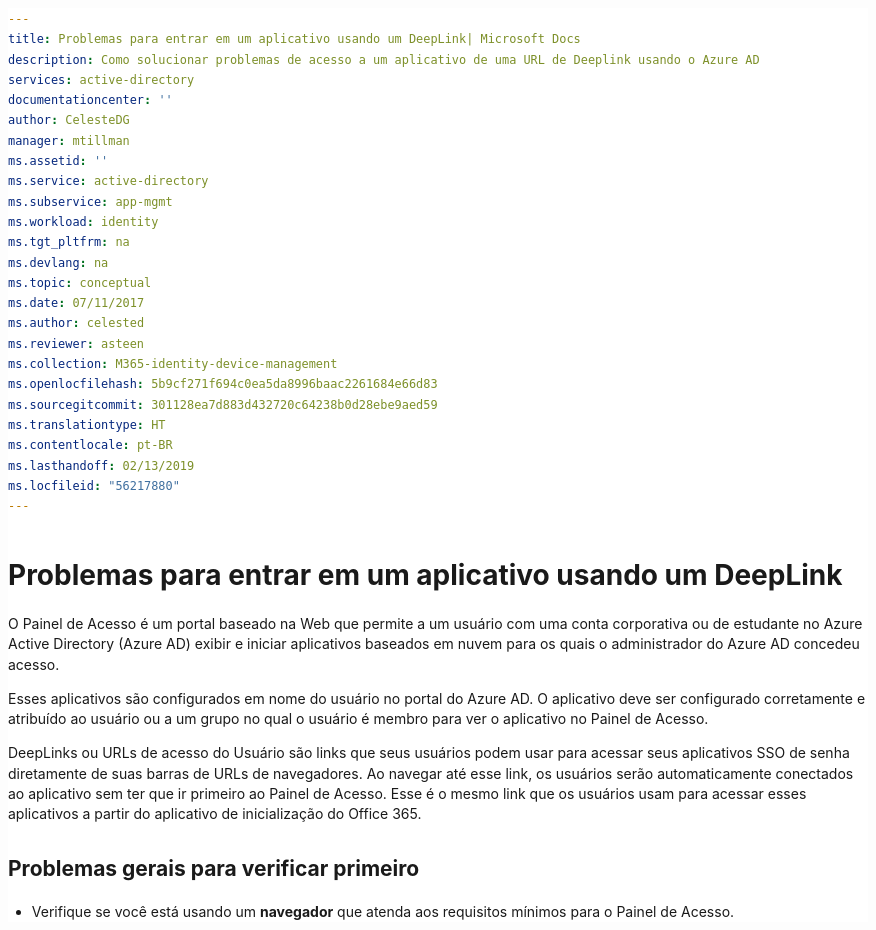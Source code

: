```yaml
---
title: Problemas para entrar em um aplicativo usando um DeepLink| Microsoft Docs
description: Como solucionar problemas de acesso a um aplicativo de uma URL de Deeplink usando o Azure AD
services: active-directory
documentationcenter: ''
author: CelesteDG
manager: mtillman
ms.assetid: ''
ms.service: active-directory
ms.subservice: app-mgmt
ms.workload: identity
ms.tgt_pltfrm: na
ms.devlang: na
ms.topic: conceptual
ms.date: 07/11/2017
ms.author: celested
ms.reviewer: asteen
ms.collection: M365-identity-device-management
ms.openlocfilehash: 5b9cf271f694c0ea5da8996baac2261684e66d83
ms.sourcegitcommit: 301128ea7d883d432720c64238b0d28ebe9aed59
ms.translationtype: HT
ms.contentlocale: pt-BR
ms.lasthandoff: 02/13/2019
ms.locfileid: "56217880"
---
```

# <a name="problems-signing-in-to-an-application-using-a-deeplink"></a>Problemas para entrar em um aplicativo usando um DeepLink

O Painel de Acesso é um portal baseado na Web que permite a um usuário com uma conta corporativa ou de estudante no Azure Active Directory (Azure AD) exibir e iniciar aplicativos baseados em nuvem para os quais o administrador do Azure AD concedeu acesso. 

Esses aplicativos são configurados em nome do usuário no portal do Azure AD. O aplicativo deve ser configurado corretamente e atribuído ao usuário ou a um grupo no qual o usuário é membro para ver o aplicativo no Painel de Acesso.

DeepLinks ou URLs de acesso do Usuário são links que seus usuários podem usar para acessar seus aplicativos SSO de senha diretamente de suas barras de URLs de navegadores. Ao navegar até esse link, os usuários serão automaticamente conectados ao aplicativo sem ter que ir primeiro ao Painel de Acesso. Esse é o mesmo link que os usuários usam para acessar esses aplicativos a partir do aplicativo de inicialização do Office 365.

## <a name="general-issues-to-check-first"></a>Problemas gerais para verificar primeiro

-   Verifique se você está usando um **navegador** que atenda aos requisitos mínimos para o Painel de Acesso.
